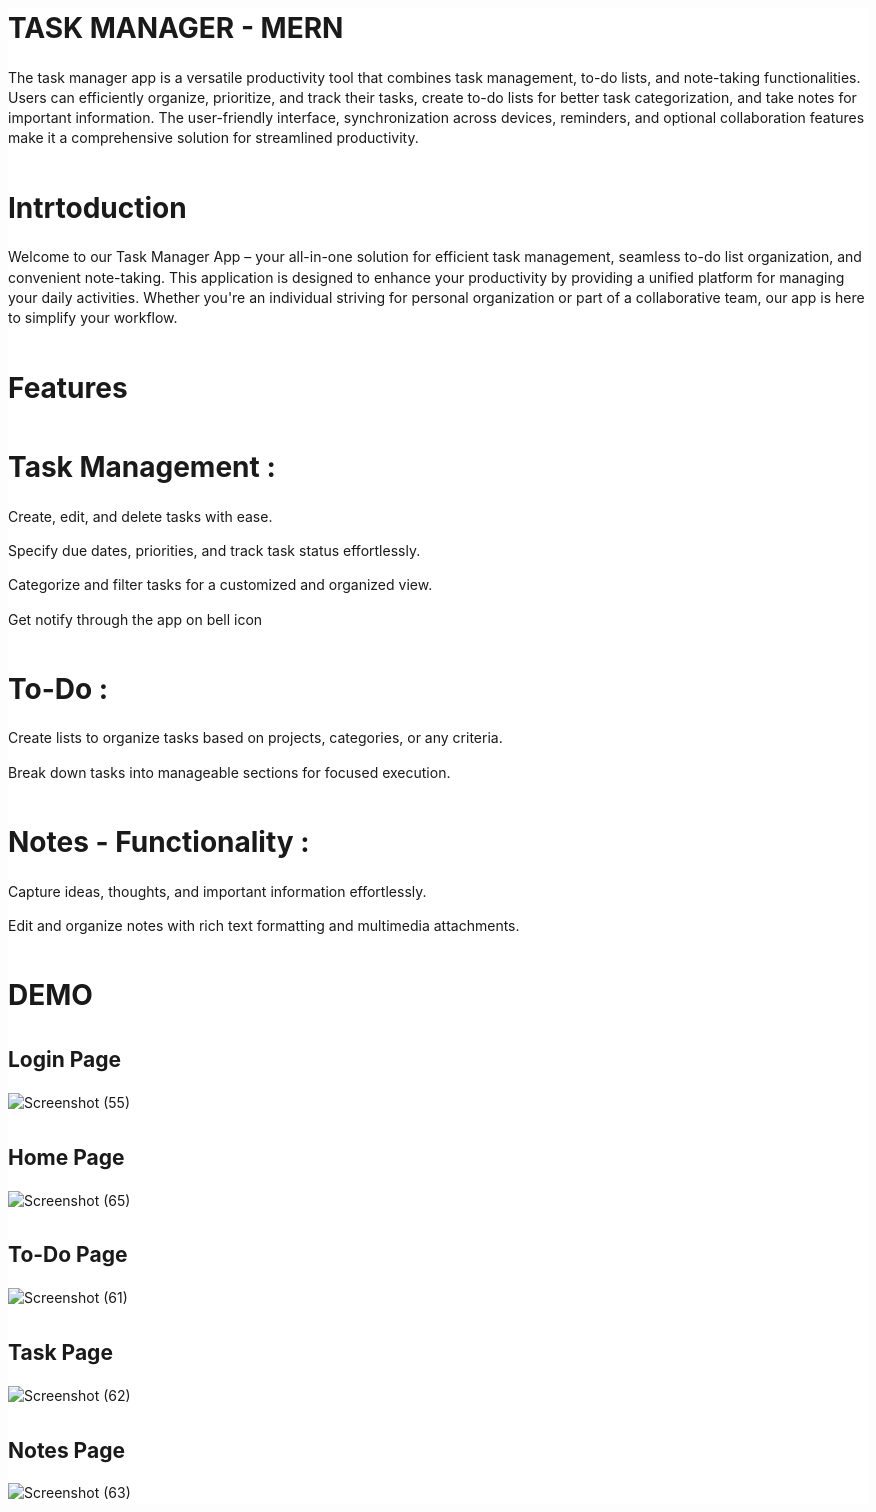 
# TASK MANAGER - MERN 

 The task manager app is a versatile productivity tool that combines task management, to-do lists, and note-taking functionalities. Users can efficiently organize, prioritize, and track their tasks, create to-do lists for better task categorization, and take notes for important information. The user-friendly interface, synchronization across devices, reminders, and optional collaboration features make it a comprehensive solution for streamlined productivity.

# Intrtoduction

 Welcome to our Task Manager App – your all-in-one solution for efficient task management, seamless to-do list organization, and convenient note-taking. This application is designed to enhance your productivity by providing a unified platform for managing your daily activities. Whether you're an individual striving for personal organization or part of a collaborative team, our app is here to simplify your workflow.
# Features
# Task Management :

Create, edit, and delete tasks with ease.

Specify due dates, priorities, and track task status effortlessly.

Categorize and filter tasks for a customized and organized view.

Get notify through the app on bell icon

# To-Do :

Create lists to organize tasks based on projects, categories, or any criteria.

Break down tasks into manageable sections for focused execution.

# Notes - Functionality :

Capture ideas, thoughts, and important information effortlessly.

Edit and organize notes with rich text formatting and multimedia attachments.

# DEMO
## Login Page
![Screenshot (55)](https://github.com/John12356/Task-Manager--First-MERN/assets/91779049/e6c16d98-9342-4d37-b17c-7035fcbd77dd)
## Home Page
![Screenshot (65)](https://github.com/John12356/Task-Manager--First-MERN/assets/91779049/d9e4fc89-d1ad-4604-b610-6842e5e71b48)
## To-Do Page
![Screenshot (61)](https://github.com/John12356/Task-Manager--First-MERN/assets/91779049/45f2bb36-08db-4e4e-9c6d-ea84845469b1)
## Task Page
![Screenshot (62)](https://github.com/John12356/Task-Manager--First-MERN/assets/91779049/0ac74f42-3851-4102-a2f9-ee609ded1eba)
## Notes Page
![Screenshot (63)](https://github.com/John12356/Task-Manager--First-MERN/assets/91779049/a5726406-2b8b-445b-8ee9-01bd1e64d79c)